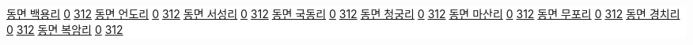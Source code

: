 
  <tr class="item">
    <td><a href="4679042021.html">동면 백용리</a></td>
    <td><a href="4679042021.html">0</a></td>
    <td><a href="4679042021.html">312</a></td>
  </tr>
    

  <tr class="item">
    <td><a href="4679042022.html">동면 언도리</a></td>
    <td><a href="4679042022.html">0</a></td>
    <td><a href="4679042022.html">312</a></td>
  </tr>
    

  <tr class="item">
    <td><a href="4679042023.html">동면 서성리</a></td>
    <td><a href="4679042023.html">0</a></td>
    <td><a href="4679042023.html">312</a></td>
  </tr>
    

  <tr class="item">
    <td><a href="4679042024.html">동면 국동리</a></td>
    <td><a href="4679042024.html">0</a></td>
    <td><a href="4679042024.html">312</a></td>
  </tr>
    

  <tr class="item">
    <td><a href="4679042025.html">동면 청궁리</a></td>
    <td><a href="4679042025.html">0</a></td>
    <td><a href="4679042025.html">312</a></td>
  </tr>
    

  <tr class="item">
    <td><a href="4679042026.html">동면 마산리</a></td>
    <td><a href="4679042026.html">0</a></td>
    <td><a href="4679042026.html">312</a></td>
  </tr>
    

  <tr class="item">
    <td><a href="4679042027.html">동면 무포리</a></td>
    <td><a href="4679042027.html">0</a></td>
    <td><a href="4679042027.html">312</a></td>
  </tr>
    

  <tr class="item">
    <td><a href="4679042028.html">동면 경치리</a></td>
    <td><a href="4679042028.html">0</a></td>
    <td><a href="4679042028.html">312</a></td>
  </tr>
    

  <tr class="item">
    <td><a href="4679042029.html">동면 복암리</a></td>
    <td><a href="4679042029.html">0</a></td>
    <td><a href="4679042029.html">312</a></td>
  </tr>
    